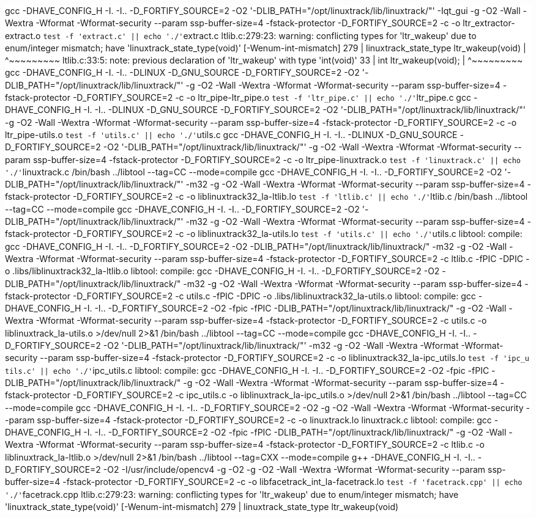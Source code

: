 gcc -DHAVE_CONFIG_H -I. -I..   -D_FORTIFY_SOURCE=2 -O2   '-DLIB_PATH="/opt/linuxtrack/lib/linuxtrack/"' -Iqt_gui -g -O2 -Wall -Wextra -Wformat -Wformat-security          --param ssp-buffer-size=4 -fstack-protector -D_FORTIFY_SOURCE=2  -c -o ltr_extractor-extract.o `test -f 'extract.c' || echo './'`extract.c
ltlib.c:279:23: warning: conflicting types for 'ltr_wakeup' due to enum/integer mismatch; have 'linuxtrack_state_type(void)' [-Wenum-int-mismatch]
  279 | linuxtrack_state_type ltr_wakeup(void)
      |                       ^~~~~~~~~~
ltlib.c:33:5: note: previous declaration of 'ltr_wakeup' with type 'int(void)'
   33 | int ltr_wakeup(void);
      |     ^~~~~~~~~~
gcc -DHAVE_CONFIG_H -I. -I..  -DLINUX -D_GNU_SOURCE -D_FORTIFY_SOURCE=2 -O2   '-DLIB_PATH="/opt/linuxtrack/lib/linuxtrack/"' -g -O2 -Wall -Wextra -Wformat -Wformat-security          --param ssp-buffer-size=4 -fstack-protector -D_FORTIFY_SOURCE=2  -c -o ltr_pipe-ltr_pipe.o `test -f 'ltr_pipe.c' || echo './'`ltr_pipe.c
gcc -DHAVE_CONFIG_H -I. -I..  -DLINUX -D_GNU_SOURCE -D_FORTIFY_SOURCE=2 -O2   '-DLIB_PATH="/opt/linuxtrack/lib/linuxtrack/"' -g -O2 -Wall -Wextra -Wformat -Wformat-security          --param ssp-buffer-size=4 -fstack-protector -D_FORTIFY_SOURCE=2  -c -o ltr_pipe-utils.o `test -f 'utils.c' || echo './'`utils.c
gcc -DHAVE_CONFIG_H -I. -I..  -DLINUX -D_GNU_SOURCE -D_FORTIFY_SOURCE=2 -O2   '-DLIB_PATH="/opt/linuxtrack/lib/linuxtrack/"' -g -O2 -Wall -Wextra -Wformat -Wformat-security          --param ssp-buffer-size=4 -fstack-protector -D_FORTIFY_SOURCE=2  -c -o ltr_pipe-linuxtrack.o `test -f 'linuxtrack.c' || echo './'`linuxtrack.c
/bin/bash ../libtool  --tag=CC   --mode=compile gcc -DHAVE_CONFIG_H -I. -I..   -D_FORTIFY_SOURCE=2 -O2  '-DLIB_PATH="/opt/linuxtrack/lib/linuxtrack/"' -m32 -g -O2 -Wall -Wextra -Wformat -Wformat-security          --param ssp-buffer-size=4 -fstack-protector -D_FORTIFY_SOURCE=2  -c -o liblinuxtrack32_la-ltlib.lo `test -f 'ltlib.c' || echo './'`ltlib.c
/bin/bash ../libtool  --tag=CC   --mode=compile gcc -DHAVE_CONFIG_H -I. -I..   -D_FORTIFY_SOURCE=2 -O2  '-DLIB_PATH="/opt/linuxtrack/lib/linuxtrack/"' -m32 -g -O2 -Wall -Wextra -Wformat -Wformat-security          --param ssp-buffer-size=4 -fstack-protector -D_FORTIFY_SOURCE=2  -c -o liblinuxtrack32_la-utils.lo `test -f 'utils.c' || echo './'`utils.c
libtool: compile:  gcc -DHAVE_CONFIG_H -I. -I.. -D_FORTIFY_SOURCE=2 -O2 -DLIB_PATH=\"/opt/linuxtrack/lib/linuxtrack/\" -m32 -g -O2 -Wall -Wextra -Wformat -Wformat-security --param ssp-buffer-size=4 -fstack-protector -D_FORTIFY_SOURCE=2 -c ltlib.c  -fPIC -DPIC -o .libs/liblinuxtrack32_la-ltlib.o
libtool: compile:  gcc -DHAVE_CONFIG_H -I. -I.. -D_FORTIFY_SOURCE=2 -O2 -DLIB_PATH=\"/opt/linuxtrack/lib/linuxtrack/\" -m32 -g -O2 -Wall -Wextra -Wformat -Wformat-security --param ssp-buffer-size=4 -fstack-protector -D_FORTIFY_SOURCE=2 -c utils.c  -fPIC -DPIC -o .libs/liblinuxtrack32_la-utils.o
libtool: compile:  gcc -DHAVE_CONFIG_H -I. -I.. -D_FORTIFY_SOURCE=2 -O2 -fpic -fPIC -DLIB_PATH=\"/opt/linuxtrack/lib/linuxtrack/\" -g -O2 -Wall -Wextra -Wformat -Wformat-security --param ssp-buffer-size=4 -fstack-protector -D_FORTIFY_SOURCE=2 -c utils.c -o liblinuxtrack_la-utils.o >/dev/null 2>&1
/bin/bash ../libtool  --tag=CC   --mode=compile gcc -DHAVE_CONFIG_H -I. -I..   -D_FORTIFY_SOURCE=2 -O2  '-DLIB_PATH="/opt/linuxtrack/lib/linuxtrack/"' -m32 -g -O2 -Wall -Wextra -Wformat -Wformat-security          --param ssp-buffer-size=4 -fstack-protector -D_FORTIFY_SOURCE=2  -c -o liblinuxtrack32_la-ipc_utils.lo `test -f 'ipc_utils.c' || echo './'`ipc_utils.c
libtool: compile:  gcc -DHAVE_CONFIG_H -I. -I.. -D_FORTIFY_SOURCE=2 -O2 -fpic -fPIC -DLIB_PATH=\"/opt/linuxtrack/lib/linuxtrack/\" -g -O2 -Wall -Wextra -Wformat -Wformat-security --param ssp-buffer-size=4 -fstack-protector -D_FORTIFY_SOURCE=2 -c ipc_utils.c -o liblinuxtrack_la-ipc_utils.o >/dev/null 2>&1
/bin/bash ../libtool  --tag=CC   --mode=compile gcc -DHAVE_CONFIG_H -I. -I..   -D_FORTIFY_SOURCE=2 -O2   -g -O2 -Wall -Wextra -Wformat -Wformat-security          --param ssp-buffer-size=4 -fstack-protector -D_FORTIFY_SOURCE=2  -c -o linuxtrack.lo linuxtrack.c
libtool: compile:  gcc -DHAVE_CONFIG_H -I. -I.. -D_FORTIFY_SOURCE=2 -O2 -fpic -fPIC -DLIB_PATH=\"/opt/linuxtrack/lib/linuxtrack/\" -g -O2 -Wall -Wextra -Wformat -Wformat-security --param ssp-buffer-size=4 -fstack-protector -D_FORTIFY_SOURCE=2 -c ltlib.c -o liblinuxtrack_la-ltlib.o >/dev/null 2>&1
/bin/bash ../libtool  --tag=CXX   --mode=compile g++ -DHAVE_CONFIG_H -I. -I..   -D_FORTIFY_SOURCE=2 -O2  -I/usr/include/opencv4  -g -O2 -g -O2 -Wall -Wextra -Wformat -Wformat-security          --param ssp-buffer-size=4 -fstack-protector -D_FORTIFY_SOURCE=2  -c -o libfacetrack_int_la-facetrack.lo `test -f 'facetrack.cpp' || echo './'`facetrack.cpp
ltlib.c:279:23: warning: conflicting types for 'ltr_wakeup' due to enum/integer mismatch; have 'linuxtrack_state_type(void)' [-Wenum-int-mismatch]
  279 | linuxtrack_state_type ltr_wakeup(void)